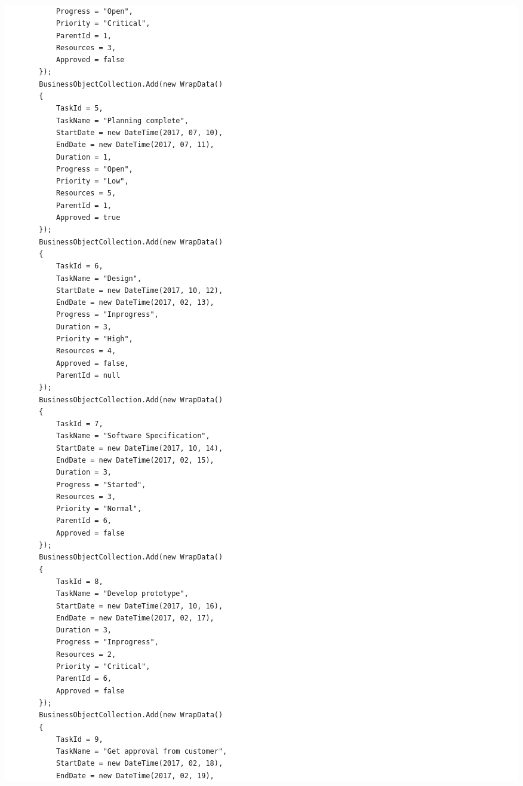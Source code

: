                 Progress = "Open",
                Priority = "Critical",
                ParentId = 1,
                Resources = 3,
                Approved = false
            });
            BusinessObjectCollection.Add(new WrapData()
            {
                TaskId = 5,
                TaskName = "Planning complete",
                StartDate = new DateTime(2017, 07, 10),
                EndDate = new DateTime(2017, 07, 11),
                Duration = 1,
                Progress = "Open",
                Priority = "Low",
                Resources = 5,
                ParentId = 1,
                Approved = true
            });
            BusinessObjectCollection.Add(new WrapData()
            {
                TaskId = 6,
                TaskName = "Design",
                StartDate = new DateTime(2017, 10, 12),
                EndDate = new DateTime(2017, 02, 13),
                Progress = "Inprogress",
                Duration = 3,
                Priority = "High",
                Resources = 4,
                Approved = false,
                ParentId = null
            });
            BusinessObjectCollection.Add(new WrapData()
            {
                TaskId = 7,
                TaskName = "Software Specification",
                StartDate = new DateTime(2017, 10, 14),
                EndDate = new DateTime(2017, 02, 15),
                Duration = 3,
                Progress = "Started",
                Resources = 3,
                Priority = "Normal",
                ParentId = 6,
                Approved = false
            });
            BusinessObjectCollection.Add(new WrapData()
            {
                TaskId = 8,
                TaskName = "Develop prototype",
                StartDate = new DateTime(2017, 10, 16),
                EndDate = new DateTime(2017, 02, 17),
                Duration = 3,
                Progress = "Inprogress",
                Resources = 2,
                Priority = "Critical",
                ParentId = 6,
                Approved = false
            });
            BusinessObjectCollection.Add(new WrapData()
            {
                TaskId = 9,
                TaskName = "Get approval from customer",
                StartDate = new DateTime(2017, 02, 18),
                EndDate = new DateTime(2017, 02, 19),